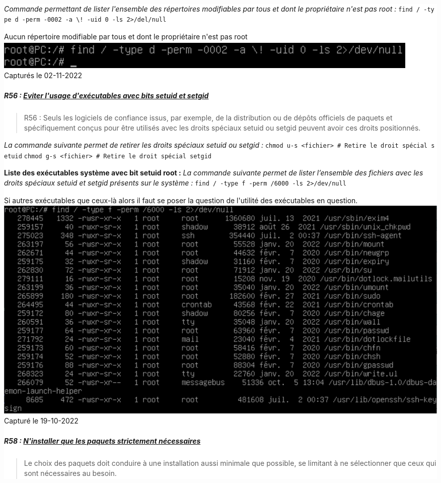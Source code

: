 *Commande permettant de lister l'ensemble des répertoires modifiables par tous et dont le propriétaire n'est pas root :* 
``find / -type d -perm -0002 -a \! -uid 0 -ls 2>/del/null``

Aucun répertoire modifiable par tous et dont le propriétaire n'est pas root
![Image](Images/6.png)
Capturés le 02-11-2022

##### R56 : <u>Eviter l'usage d'exécutables avec bits setuid et setgid</u>
> R56 : Seuls les logiciels de confiance issus, par exemple, de la distribution ou de dépôts officiels de paquets et spécifiquement conçus pour être utilisés avec les droits spéciaux setuid ou setgid peuvent avoir ces droits positionnés.

*La commande suivante permet de retirer les droits spéciaux setuid ou setgid :*
``chmod u-s <fichier> # Retire le droit spécial setuid``
``chmod g-s <fichier> # Retire le droit spécial setgid``

**Liste des exécutables système avec bit setuid root :**
*La commande suivante permet de lister l’ensemble des fichiers avec les droits spéciaux setuid et setgid présents sur le système :*
``find / -type f -perm /6000 -ls 2>/dev/null``

Si autres exécutables que ceux-là alors il faut se poser la question de l'utilité des exécutables en question.
![Image](Images/7.png)
Capturé le 19-10-2022

##### R58 : <u>N'installer que les paquets strictement nécessaires</u>
> Le choix des paquets doit conduire à une installation aussi minimale que possible, se limitant à ne sélectionner que ceux qui sont nécessaires au besoin.
